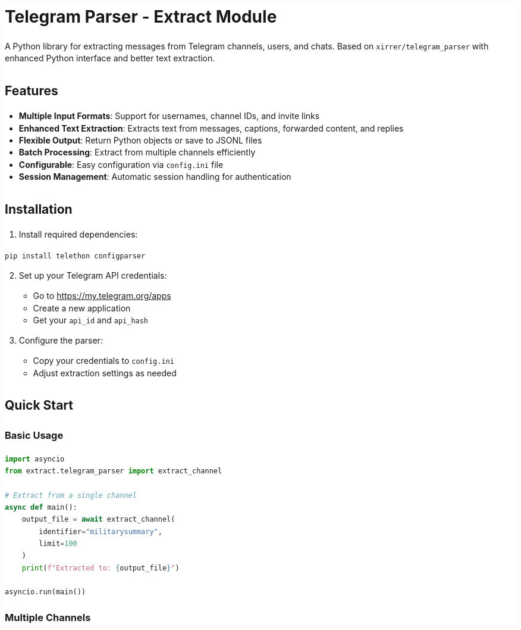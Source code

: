 # Telegram Parser - Extract Module

A Python library for extracting messages from Telegram channels, users, and chats. Based on `xirrer/telegram_parser` with enhanced Python interface and better text extraction.

## Features

- **Multiple Input Formats**: Support for usernames, channel IDs, and invite links
- **Enhanced Text Extraction**: Extracts text from messages, captions, forwarded content, and replies
- **Flexible Output**: Return Python objects or save to JSONL files
- **Batch Processing**: Extract from multiple channels efficiently
- **Configurable**: Easy configuration via `config.ini` file
- **Session Management**: Automatic session handling for authentication

## Installation

1. Install required dependencies:
```bash
pip install telethon configparser
```

2. Set up your Telegram API credentials:
   - Go to https://my.telegram.org/apps
   - Create a new application
   - Get your `api_id` and `api_hash`

3. Configure the parser:
   - Copy your credentials to `config.ini`
   - Adjust extraction settings as needed

## Quick Start

### Basic Usage

```python
import asyncio
from extract.telegram_parser import extract_channel

# Extract from a single channel
async def main():
    output_file = await extract_channel(
        identifier="militarysummary",
        limit=100
    )
    print(f"Extracted to: {output_file}")

asyncio.run(main())
```

### Multiple Channels

